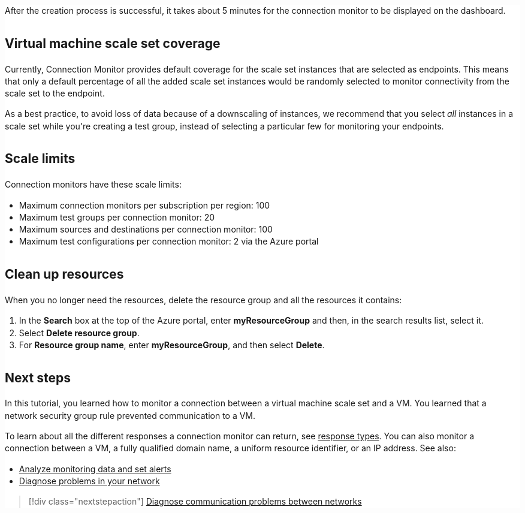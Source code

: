 After the creation process is successful, it takes about 5 minutes for the connection monitor to be displayed on the dashboard. 

## Virtual machine scale set coverage

Currently, Connection Monitor provides default coverage for the scale set instances that are selected as endpoints. This means that only a default percentage of all the added scale set instances would be randomly selected to monitor connectivity from the scale set to the endpoint. 

As a best practice, to avoid loss of data because of a downscaling of instances, we recommend that you select *all* instances in a scale set while you're creating a test group, instead of selecting a particular few for monitoring your endpoints. 

## Scale limits

Connection monitors have these scale limits:

* Maximum connection monitors per subscription per region: 100
* Maximum test groups per connection monitor: 20
* Maximum sources and destinations per connection monitor: 100
* Maximum test configurations per connection monitor: 2 via the Azure portal

## Clean up resources

When you no longer need the resources, delete the resource group and all the resources it contains:

1. In the **Search** box at the top of the Azure portal, enter **myResourceGroup** and then, in the search results list, select it.
1. Select **Delete resource group**.
1. For **Resource group name**, enter **myResourceGroup**, and then select **Delete**.

## Next steps

In this tutorial, you learned how to monitor a connection between a virtual machine scale set and a VM. You learned that a network security group rule prevented communication to a VM. 

To learn about all the different responses a connection monitor can return, see [response types](network-watcher-connectivity-overview.md#response). You can also monitor a connection between a VM, a fully qualified domain name, a uniform resource identifier, or an IP address. See also:

* [Analyze monitoring data and set alerts](./connection-monitor-overview.md#analyze-monitoring-data-and-set-alerts)
* [Diagnose problems in your network](./connection-monitor-overview.md#diagnose-issues-in-your-network)

> [!div class="nextstepaction"]
> [Diagnose communication problems between networks](diagnose-communication-problem-between-networks.md)
